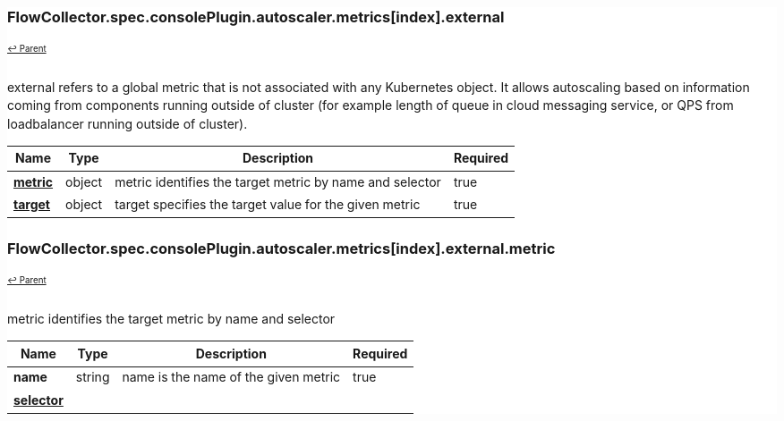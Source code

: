 
### FlowCollector.spec.consolePlugin.autoscaler.metrics[index].external
<sup><sup>[↩ Parent](#flowcollectorspecconsolepluginautoscalermetricsindex)</sup></sup>



external refers to a global metric that is not associated with any Kubernetes object. It allows autoscaling based on information coming from components running outside of cluster (for example length of queue in cloud messaging service, or QPS from loadbalancer running outside of cluster).

<table>
    <thead>
        <tr>
            <th>Name</th>
            <th>Type</th>
            <th>Description</th>
            <th>Required</th>
        </tr>
    </thead>
    <tbody><tr>
        <td><b><a href="#flowcollectorspecconsolepluginautoscalermetricsindexexternalmetric">metric</a></b></td>
        <td>object</td>
        <td>
          metric identifies the target metric by name and selector<br/>
        </td>
        <td>true</td>
      </tr><tr>
        <td><b><a href="#flowcollectorspecconsolepluginautoscalermetricsindexexternaltarget">target</a></b></td>
        <td>object</td>
        <td>
          target specifies the target value for the given metric<br/>
        </td>
        <td>true</td>
      </tr></tbody>
</table>


### FlowCollector.spec.consolePlugin.autoscaler.metrics[index].external.metric
<sup><sup>[↩ Parent](#flowcollectorspecconsolepluginautoscalermetricsindexexternal)</sup></sup>



metric identifies the target metric by name and selector

<table>
    <thead>
        <tr>
            <th>Name</th>
            <th>Type</th>
            <th>Description</th>
            <th>Required</th>
        </tr>
    </thead>
    <tbody><tr>
        <td><b>name</b></td>
        <td>string</td>
        <td>
          name is the name of the given metric<br/>
        </td>
        <td>true</td>
      </tr><tr>
        <td><b><a href="#flowcollectorspecconsolepluginautoscalermetricsindexexternalmetricselector">selector</a></b></td>
